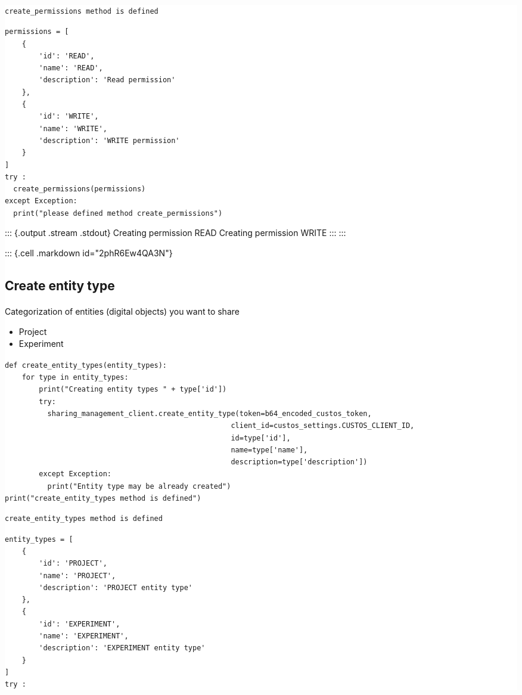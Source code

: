     create_permissions method is defined

``` {.python}
permissions = [
    {
        'id': 'READ',
        'name': 'READ',
        'description': 'Read permission'
    },
    {
        'id': 'WRITE',
        'name': 'WRITE',
        'description': 'WRITE permission'
    }
]
try :
  create_permissions(permissions)
except Exception:
  print("please defined method create_permissions")
```

::: {.output .stream .stdout}
    Creating permission READ
    Creating permission WRITE
:::
:::

::: {.cell .markdown id="2phR6Ew4QA3N"}
## Create entity type

Categorization of entities (digital objects) you want to share

-   Project
-   Experiment

``` {.python}
def create_entity_types(entity_types):
    for type in entity_types:
        print("Creating entity types " + type['id'])
        try:
          sharing_management_client.create_entity_type(token=b64_encoded_custos_token,
                                                     client_id=custos_settings.CUSTOS_CLIENT_ID,
                                                     id=type['id'],
                                                     name=type['name'],
                                                     description=type['description'])
        except Exception:
          print("Entity type may be already created")
print("create_entity_types method is defined")
```


    create_entity_types method is defined


``` {.python}
entity_types = [
    {
        'id': 'PROJECT',
        'name': 'PROJECT',
        'description': 'PROJECT entity type'
    },
    {
        'id': 'EXPERIMENT',
        'name': 'EXPERIMENT',
        'description': 'EXPERIMENT entity type'
    }
]
try :
```